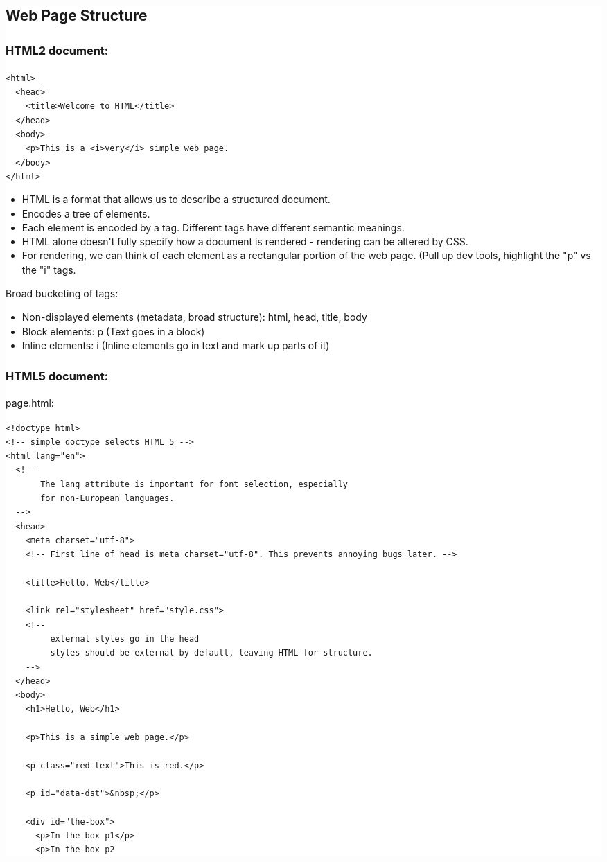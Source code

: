 
## Web Page Structure

### HTML2 document:

```
<html>
  <head>
    <title>Welcome to HTML</title>
  </head>
  <body>
    <p>This is a <i>very</i> simple web page.
  </body>
</html>
```

 - HTML is a format that allows us to describe a structured document.
 - Encodes a tree of elements.
 - Each element is encoded by a tag. Different tags have different semantic meanings.
 - HTML alone doesn't fully specify how a document is rendered - rendering
   can be altered by CSS.
 - For rendering, we can think of each element as a rectangular portion of
   the web page. (Pull up dev tools, highlight the "p" vs the "i" tags.

Broad bucketing of tags:

 - Non-displayed elements (metadata, broad structure): html, head, title, body
 - Block elements: p   (Text goes in a block)
 - Inline elements: i  (Inline elements go in text and mark up parts of it)
 
### HTML5 document:

page.html:

```
<!doctype html>
<!-- simple doctype selects HTML 5 -->
<html lang="en">
  <!--
       The lang attribute is important for font selection, especially
       for non-European languages. 
  -->
  <head>
    <meta charset="utf-8">
    <!-- First line of head is meta charset="utf-8". This prevents annoying bugs later. -->

    <title>Hello, Web</title>

    <link rel="stylesheet" href="style.css">
    <!--
         external styles go in the head
         styles should be external by default, leaving HTML for structure.
    -->
  </head>
  <body>
    <h1>Hello, Web</h1>

    <p>This is a simple web page.</p>

    <p class="red-text">This is red.</p>

    <p id="data-dst">&nbsp;</p>

    <div id="the-box">
      <p>In the box p1</p>
      <p>In the box p2
```